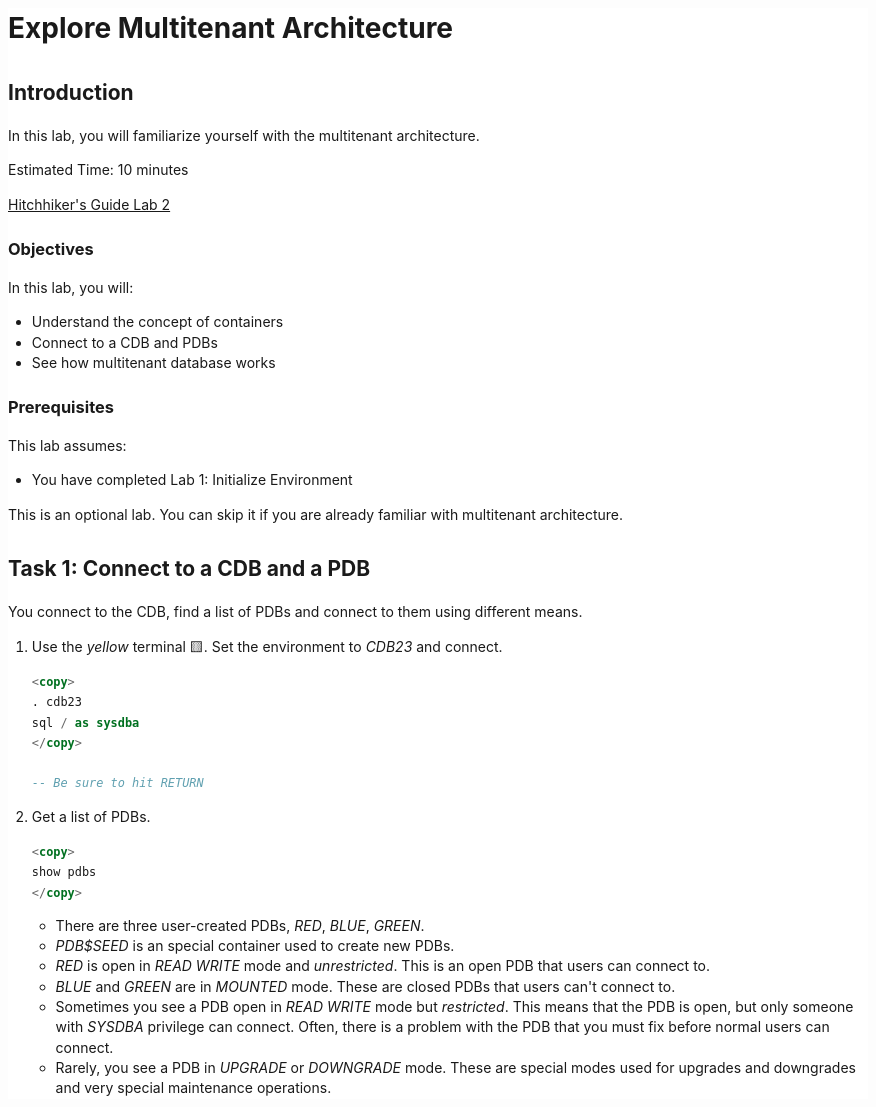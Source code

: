 # Explore Multitenant Architecture

## Introduction

In this lab, you will familiarize yourself with the multitenant architecture.

Estimated Time: 10 minutes

[Hitchhiker's Guide Lab 2](youtube:lwvdaM4v4tQ?start=444)

### Objectives

In this lab, you will:

* Understand the concept of containers
* Connect to a CDB and PDBs
* See how multitenant database works

### Prerequisites

This lab assumes:

* You have completed Lab 1: Initialize Environment

This is an optional lab. You can skip it if you are already familiar with multitenant architecture.

## Task 1: Connect to a CDB and a PDB

You connect to the CDB, find a list of PDBs and connect to them using different means.

1. Use the *yellow* terminal 🟨. Set the environment to *CDB23* and connect.

    ``` sql
    <copy>
    . cdb23
    sql / as sysdba
    </copy>

    -- Be sure to hit RETURN
    ```

2. Get a list of PDBs.

    ``` sql
    <copy>
    show pdbs
    </copy>
    ```

    * There are three user-created PDBs, *RED*, *BLUE*, *GREEN*.
    * *PDB$SEED* is an special container used to create new PDBs.
    * *RED* is open in *READ WRITE* mode and *unrestricted*. This is an open PDB that users can connect to.
    * *BLUE* and *GREEN* are in *MOUNTED* mode. These are closed PDBs that users can't connect to.
    * Sometimes you see a PDB open in *READ WRITE* mode but *restricted*. This means that the PDB is open, but only someone with *SYSDBA* privilege can connect. Often, there is a problem with the PDB that you must fix before normal users can connect.
    * Rarely, you see a PDB in *UPGRADE* or *DOWNGRADE* mode. These are special modes used for upgrades and downgrades and very special maintenance operations.
